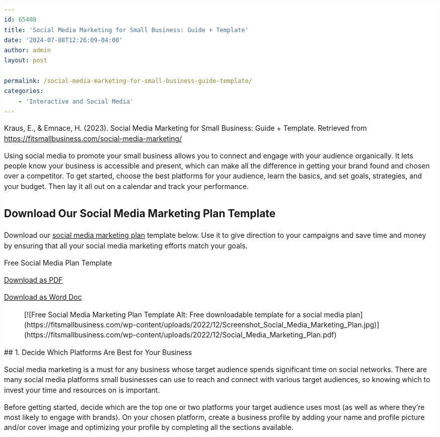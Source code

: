 ```yaml
---
id: 65408
title: 'Social Media Marketing for Small Business: Guide + Template'
date: '2024-07-08T12:26:09-04:00'
author: admin
layout: post

permalink: /social-media-marketing-for-small-business-guide-template/
categories:
    - 'Interactive and Social Media'
---
```


[](https://fitsmallbusiness.com/author/hazel-emnace/)

Kraus, E., &amp; Emnace, H. (2023). Social Media Marketing for Small Business: Guide + Template. Retrieved from https://fitsmallbusiness.com/social-media-marketing/

Using social media to promote your small business allows you to connect and engage with your audience organically. It lets people know your business is accessible and present, which can make all the difference in getting your brand found and chosen over a competitor. To get started, choose the best platforms for your audience, learn the basics, and set goals, strategies, and your budget. Then lay it all out on a calendar and track your performance.

## Download Our Social Media Marketing Plan Template

Download our [social media marketing plan](https://fitsmallbusiness.com/social-media-plan/) template below. Use it to give direction to your campaigns and save time and money by ensuring that all your social media marketing efforts match your goals.

Free Social Media Plan Template

[](https://fitsmallbusiness.com/wp-content/uploads/2022/12/Social_Media_Marketing_Plan.pdf)

[](https://fitsmallbusiness.com/wp-content/uploads/2022/12/Social_Media_Marketing_Plan.pdf)[Download as PDF](https://fitsmallbusiness.com/wp-content/uploads/2022/12/Social_Media_Marketing_Plan.pdf)

[Download as Word Doc](https://fitsmallbusiness.com/wp-content/uploads/2022/12/Social_Media_Marketing_Plan.docx)

[](https://fitsmallbusiness.com/wp-content/uploads/2022/12/Social_Media_Marketing_Plan.pdf)

<div class="wp-block-image"><figure class="aligncenter">[![Free Social Media Marketing Plan Template Alt: Free downloadable template for a social media plan](https://fitsmallbusiness.com/wp-content/uploads/2022/12/Screenshot_Social_Media_Marketing_Plan.jpg)](https://fitsmallbusiness.com/wp-content/uploads/2022/12/Social_Media_Marketing_Plan.pdf)</figure></div>## 1. Decide Which Platforms Are Best for Your Business

Social media marketing is a must for any business whose target audience spends significant time on social networks. There are many social media platforms small businesses can use to reach and connect with various target audiences, so knowing which to invest your time and resources on is important.

Before getting started, decide which are the top one or two platforms your target audience uses most (as well as where they’re most likely to engage with brands). On your chosen platform, create a business profile by adding your name and profile picture and/or cover image and optimizing your profile by completing all the sections available.
